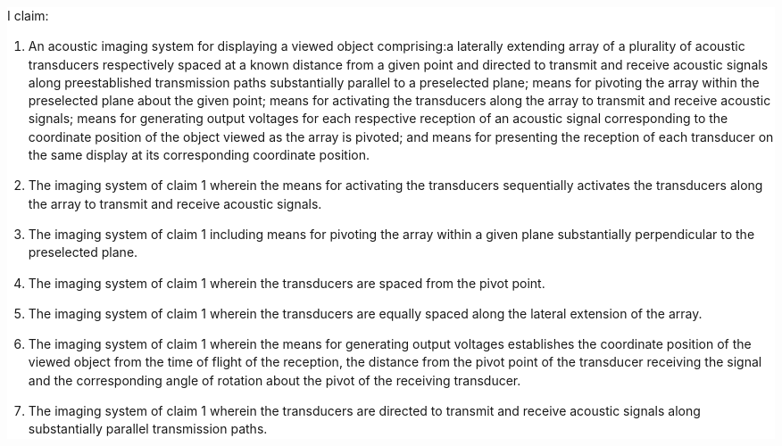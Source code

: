 I claim:
 
1. An acoustic imaging system for displaying a viewed object comprising:a laterally extending array of a plurality of acoustic transducers respectively spaced at a known distance from a given point and directed to transmit and receive acoustic signals along preestablished transmission paths substantially parallel to a preselected plane; means for pivoting the array within the preselected plane about the given point; means for activating the transducers along the array to transmit and receive acoustic signals; means for generating output voltages for each respective reception of an acoustic signal corresponding to the coordinate position of the object viewed as the array is pivoted; and means for presenting the reception of each transducer on the same display at its corresponding coordinate position. 

  
2. The imaging system of claim 1 wherein the means for activating the transducers sequentially activates the transducers along the array to transmit and receive acoustic signals.

  
3. The imaging system of claim 1 including means for pivoting the array within a given plane substantially perpendicular to the preselected plane.

  
4. The imaging system of claim 1 wherein the transducers are spaced from the pivot point.

  
5. The imaging system of claim 1 wherein the transducers are equally spaced along the lateral extension of the array.

  
6. The imaging system of claim 1 wherein the means for generating output voltages establishes the coordinate position of the viewed object from the time of flight of the reception, the distance from the pivot point of the transducer receiving the signal and the corresponding angle of rotation about the pivot of the receiving transducer.

  
7. The imaging system of claim 1 wherein the transducers are directed to transmit and receive acoustic signals along substantially parallel transmission paths.